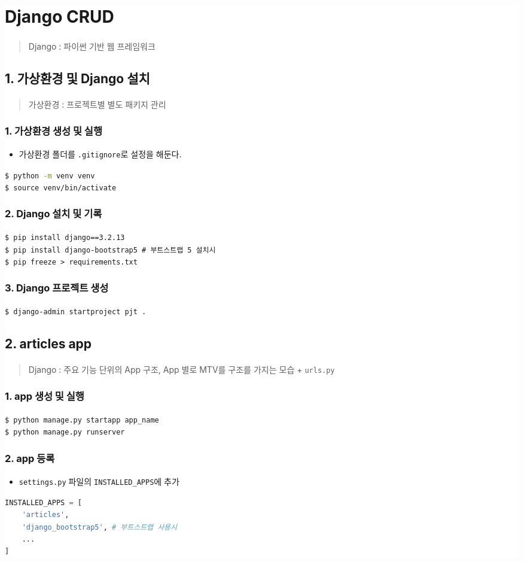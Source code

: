 # Django CRUD 

> Django : 파이썬 기반 웹 프레임워크 

## 1. 가상환경 및 Django 설치

> 가상환경 : 프로젝트별 별도 패키지 관리

### 1. 가상환경 생성 및 실행

* 가상환경 폴더를 `.gitignore`로 설정을 해둔다.

```bash
$ python -m venv venv
$ source venv/bin/activate
```

### 2. Django 설치 및 기록

```terminal
$ pip install django==3.2.13
$ pip install django-bootstrap5 # 부트스트랩 5 설치시
$ pip freeze > requirements.txt
```

### 3. Django 프로젝트 생성

```bash
$ django-admin startproject pjt .
```

## 2. articles app 

> Django : 주요 기능 단위의 App 구조, App 별로 MTV를 구조를 가지는 모습 + `urls.py` 

### 1. app 생성 및 실행

```bash
$ python manage.py startapp app_name
$ python manage.py runserver
```

### 2. app 등록

* `settings.py` 파일의 `INSTALLED_APPS`에 추가

```python
INSTALLED_APPS = [
    'articles',
  	'django_bootstrap5', # 부트스트랩 사용시
    ...
]
```
